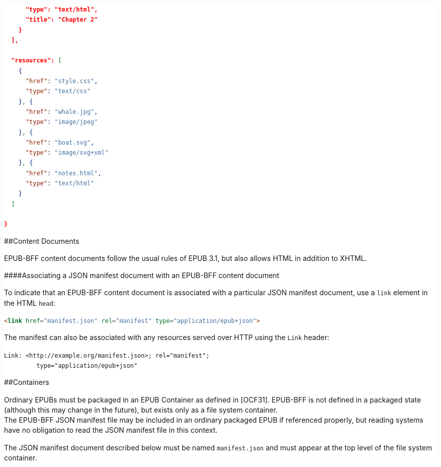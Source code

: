 ```json
      "type": "text/html",
      "title": "Chapter 2"
    }
  ],

  "resources": [
    {
      "href": "style.css",
      "type": "text/css"
    }, {
      "href": "whale.jpg",
      "type": "image/jpeg"
    }, {
      "href": "boat.svg",
      "type": "image/svg+xml"
    }, {
      "href": "notes.html",
      "type": "text/html"
    }
  ]
  
}
```

##Content Documents

EPUB-BFF content documents follow the usual rules of EPUB 3.1, but also allows HTML in addition to XHTML.

####Associating a JSON manifest document with an EPUB-BFF content document

To indicate that an EPUB-BFF content document is associated with a particular JSON manifest document, 
use a `link` element in the HTML `head`:

```html
<link href="manifest.json" rel="manifest" type="application/epub+json">
```

The manifest can also be associated with any resources served over HTTP using the `Link` header:

```
Link: <http://example.org/manifest.json>; rel="manifest";
         type="application/epub+json"
```

##Containers

Ordinary EPUBs must be packaged in an EPUB Container as defined in [OCF31]. 
EPUB-BFF is not defined in a packaged state (although this may change in the future), but exists only as a file system container.  
The EPUB-BFF JSON manifest file may be included in an ordinary packaged EPUB if referenced properly, 
but reading systems have no obligation to read the JSON manifest file in this context.

The JSON manifest document described below must be named `manifest.json` and must appear at the top level of the file system container.
